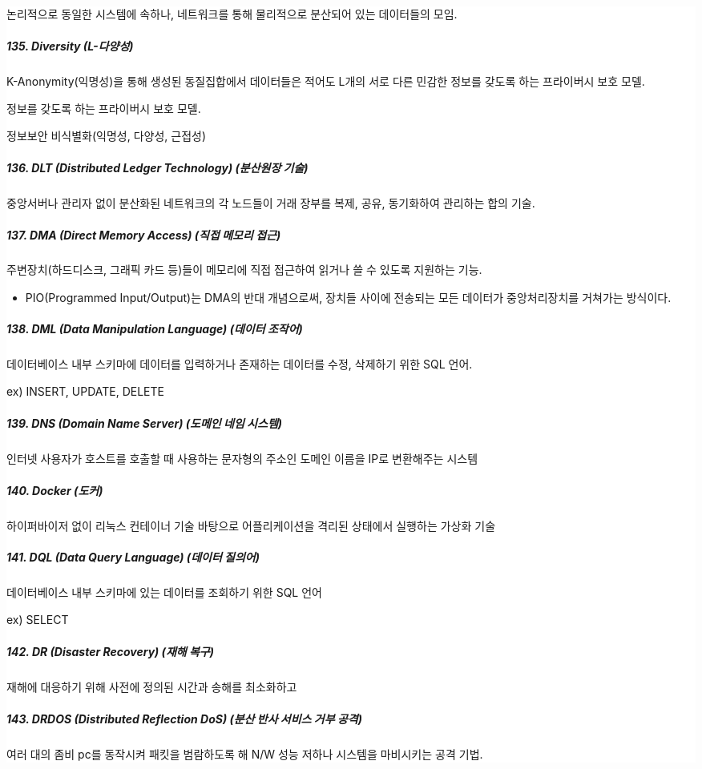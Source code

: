 논리적으로 동일한 시스템에 속하나, 네트워크를 통해 물리적으로 분산되어 있는 데이터들의 모임.



##### 135. Diversity (L-다양성)

K-Anonymity(익명성)을 통해 생성된 동질집합에서 데이터들은 적어도 L개의 서로 다른 민감한 정보를 갖도록 하는 프라이버시 보호 모델.

정보를 갖도록 하는 프라이버시 보호 모델.

정보보안 비식별화(익명성, 다양성, 근접성)



##### 136. DLT (Distributed Ledger Technology) (분산원장 기술)

중앙서버나 관리자 없이 분산화된 네트워크의 각 노드들이 거래 장부를 복제, 공유, 동기화하여 관리하는 합의 기술.



##### 137. DMA (Direct Memory Access) (직접 메모리 접근)

주변장치(하드디스크, 그래픽 카드 등)들이 메모리에 직접 접근하여 읽거나 쓸 수 있도록 지원하는 기능.

- PIO(Programmed Input/Output)는 DMA의 반대 개념으로써, 장치들 사이에 전송되는 모든 데이터가 중앙처리장치를 거쳐가는 방식이다.



##### 138. DML (Data Manipulation Language) (데이터 조작어)

데이터베이스 내부 스키마에 데이터를 입력하거나 존재하는 데이터를 수정, 삭제하기 위한 SQL 언어.

ex) INSERT, UPDATE, DELETE



##### 139. DNS (Domain Name Server) (도메인 네임 시스템)

인터넷 사용자가 호스트를 호출할 때 사용하는 문자형의 주소인 도메인 이름을 IP로 변환해주는 시스템



##### 140. Docker (도커)

하이퍼바이저 없이 리눅스 컨테이너 기술 바탕으로 어플리케이션을 격리된 상태에서 실행하는 가상화 기술



##### 141. DQL (Data Query Language) (데이터 질의어)

데이터베이스 내부 스키마에 있는 데이터를 조회하기 위한 SQL 언어

ex) SELECT



##### 142. DR (Disaster Recovery) (재해 복구)

재해에 대응하기 위해 사전에 정의된 시간과 송해를 최소화하고 



##### 143. DRDOS (Distributed Reflection DoS) (분산 반사 서비스 거부 공격)

여러 대의 좀비 pc를 동작시켜 패킷을 범람하도록 해 N/W 성능 저하나 시스템을 마비시키는 공격 기법.
